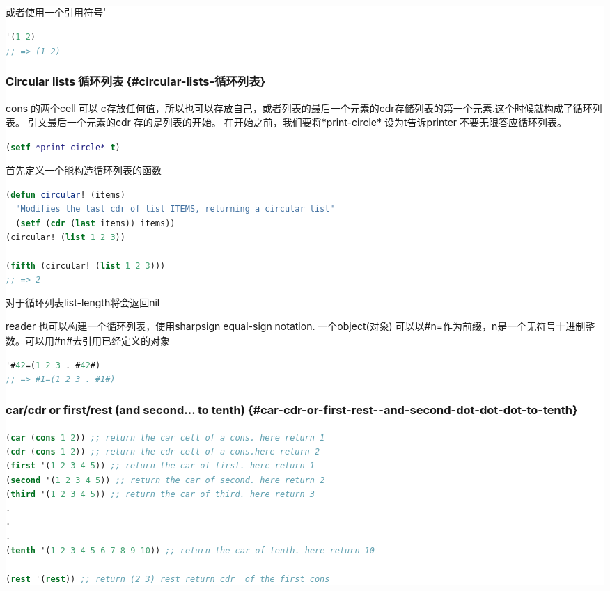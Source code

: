 或者使用一个引用符号'

```lisp
'(1 2)
;; => (1 2)
```


### Circular lists 循环列表 {#circular-lists-循环列表}

cons 的两个cell 可以 c存放任何值，所以也可以存放自己，或者列表的最后一个元素的cdr存储列表的第一个元素.这个时候就构成了循环列表。
引文最后一个元素的cdr 存的是列表的开始。
在开始之前，我们要将\*print-circle\* 设为t告诉printer 不要无限答应循环列表。

```lisp
(setf *print-circle* t)
```

首先定义一个能构造循环列表的函数

```lisp
(defun circular! (items)
  "Modifies the last cdr of list ITEMS, returning a circular list"
  (setf (cdr (last items)) items))
(circular! (list 1 2 3))

(fifth (circular! (list 1 2 3)))
;; => 2
```

对于循环列表list-length将会返回nil

reader 也可以构建一个循环列表，使用sharpsign equal-sign notation. 一个object(对象) 可以以#n=作为前缀，n是一个无符号十进制整数。可以用#n#去引用已经定义的对象

```lisp
'#42=(1 2 3 . #42#)
;; => #1=(1 2 3 . #1#)
```


### car/cdr or first/rest (and second... to tenth) {#car-cdr-or-first-rest--and-second-dot-dot-dot-to-tenth}

```lisp
(car (cons 1 2)) ;; return the car cell of a cons. here return 1
(cdr (cons 1 2)) ;; return the cdr cell of a cons.here return 2
(first '(1 2 3 4 5)) ;; return the car of first. here return 1
(second '(1 2 3 4 5)) ;; return the car of second. here return 2
(third '(1 2 3 4 5)) ;; return the car of third. here return 3
.
.
.
(tenth '(1 2 3 4 5 6 7 8 9 10)) ;; return the car of tenth. here return 10

(rest '(rest)) ;; return (2 3) rest return cdr  of the first cons
```
